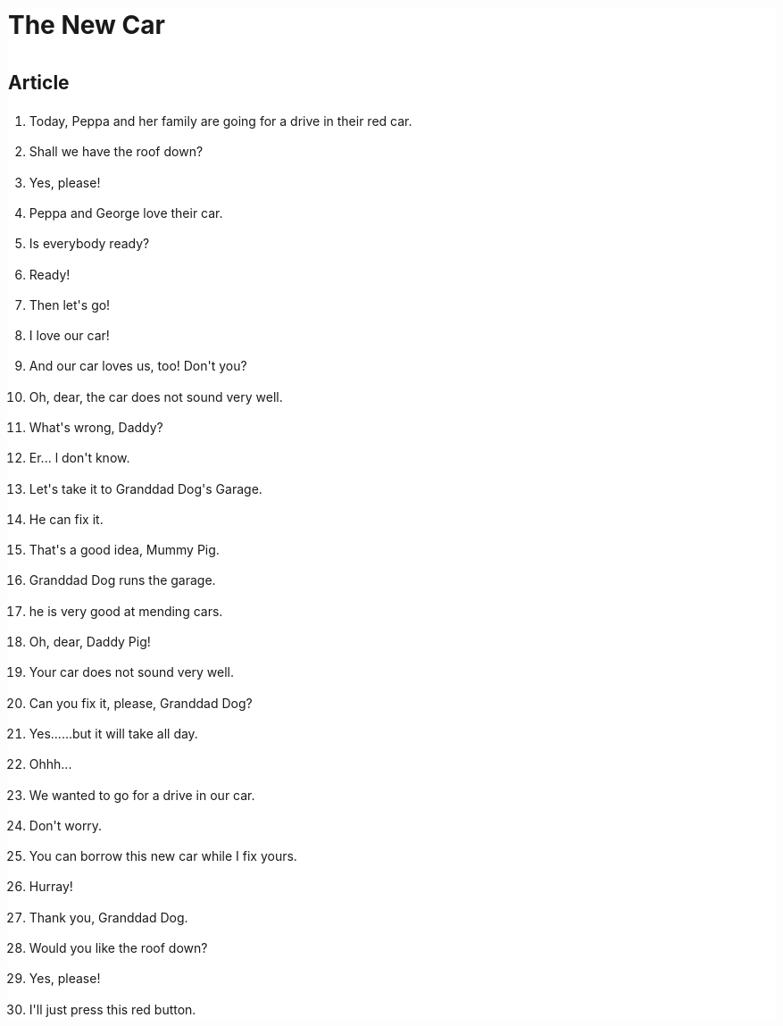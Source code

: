 # The New Car
## Article

1. Today, Peppa and her family are going for a drive in their red car.

 2. Shall we have the roof down?

 3. Yes, please!

 4. Peppa and George love their car.

 5. Is everybody ready?

 6. Ready!

 7. Then let's go!

 8. I love our car!

 9. And our car loves us, too! Don't you?

 10. Oh, dear, the car does not sound very well.

 11. What's wrong, Daddy?

 12. Er... l don't know.

 13. Let's take it to Granddad Dog's Garage.

 14. He can fix it.

 15. That's a good idea, Mummy Pig.

 16. Granddad Dog runs the garage.

 17. he is very good at mending cars.

 18. Oh, dear, Daddy Pig!

 19. Your car does not sound very well.

 20. Can you fix it, please, Granddad Dog?

 21. Yes......but it will take all day.

 22. Ohhh...

 23. We wanted to go for a drive in our car.

 24. Don't worry.

 25. You can borrow this new car while I fix yours.

 26. Hurray!

 27. Thank you, Granddad Dog.

 28. Would you like the roof down?

 29. Yes, please!

 30. I'll just press this red button.
